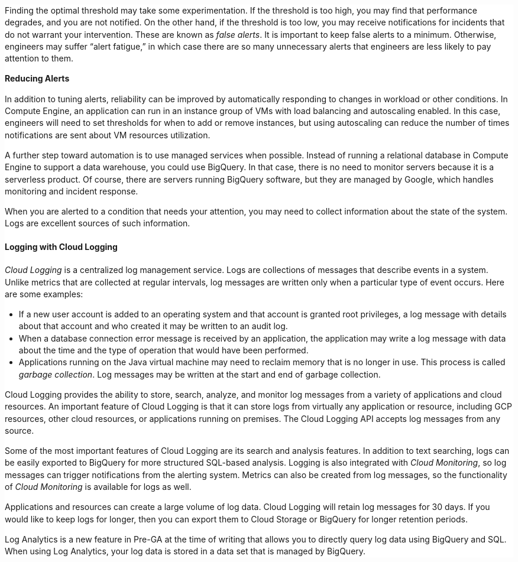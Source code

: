 Finding the optimal threshold may take some experimentation. If the threshold is too high, you may find that performance degrades, and you are not notified. On the other hand, if the threshold is too low, you may receive notifications for incidents that do not warrant your intervention. These are known as _false alerts_. It is important to keep false alerts to a minimum. Otherwise, engineers may suffer “alert fatigue,” in which case there are so many unnecessary alerts that engineers are less likely to pay attention to them.

**Reducing Alerts**

In addition to tuning alerts, reliability can be improved by automatically responding to changes in workload or other conditions. In Compute Engine, an application can run in an instance group of VMs with load balancing and autoscaling enabled. In this case, engineers will need to set thresholds for when to add or remove instances, but using autoscaling can reduce the number of times notifications are sent about VM resources utilization.

A further step toward automation is to use managed services when possible. Instead of running a relational database in Compute Engine to support a data warehouse, you could use BigQuery. In that case, there is no need to monitor servers because it is a serverless product. Of course, there are servers running BigQuery software, but they are managed by Google, which handles monitoring and incident response.

When you are alerted to a condition that needs your attention, you may need to collect information about the state of the system. Logs are excellent sources of such information.

#### Logging with Cloud Logging <a href="#head-3-113" id="head-3-113"></a>

_Cloud Logging_ is a centralized log management service. Logs are collections of messages that describe events in a system. Unlike metrics that are collected at regular intervals, log messages are written only when a particular type of event occurs. Here are some examples:

* If a new user account is added to an operating system and that account is granted root privileges, a log message with details about that account and who created it may be written to an audit log.
* When a database connection error message is received by an application, the application may write a log message with data about the time and the type of operation that would have been performed.
* Applications running on the Java virtual machine may need to reclaim memory that is no longer in use. This process is called _garbage collection_. Log messages may be written at the start and end of garbage collection.

Cloud Logging provides the ability to store, search, analyze, and monitor log messages from a variety of applications and cloud resources. An important feature of Cloud Logging is that it can store logs from virtually any application or resource, including GCP resources, other cloud resources, or applications running on premises. The Cloud Logging API accepts log messages from any source.

Some of the most important features of Cloud Logging are its search and analysis features. In addition to text searching, logs can be easily exported to BigQuery for more structured SQL-based analysis. Logging is also integrated with _Cloud Monitoring_, so log messages can trigger notifications from the alerting system. Metrics can also be created from log messages, so the functionality of _Cloud Monitoring_ is available for logs as well.

Applications and resources can create a large volume of log data. Cloud Logging will retain log messages for 30 days. If you would like to keep logs for longer, then you can export them to Cloud Storage or BigQuery for longer retention periods.

Log Analytics is a new feature in Pre-GA at the time of writing that allows you to directly query log data using BigQuery and SQL. When using Log Analytics, your log data is stored in a data set that is managed by BigQuery.
